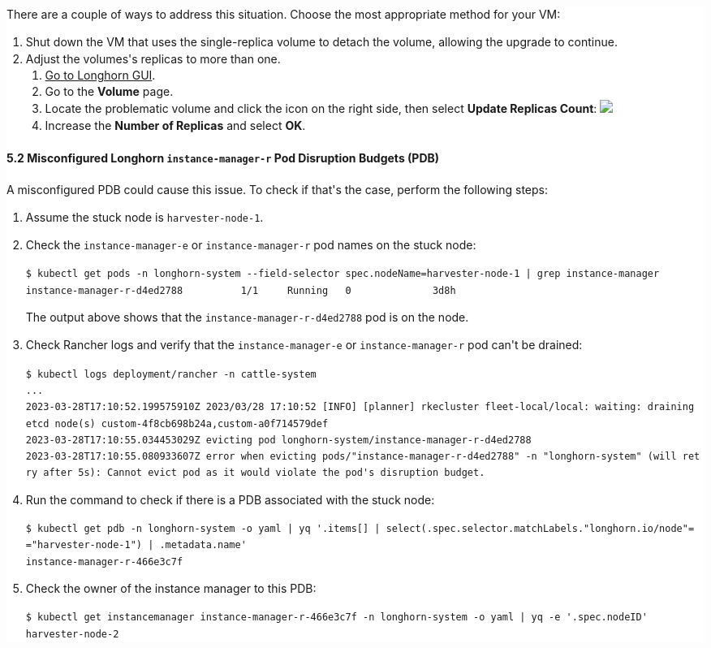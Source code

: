 There are a couple of ways to address this situation. Choose the most appropriate method for your VM:

1. Shut down the VM that uses the single-replica volume to detach the volume, allowing the upgrade to continue.
1. Adjust the volumes's replicas to more than one.
    1. [Go to Longhorn GUI](../troubleshooting/harvester.md#access-embedded-rancher-and-longhorn-dashboards).
    1. Go to the **Volume** page.
    1. Locate the problematic volume and click the icon on the right side, then select **Update Replicas Count**:
        ![](/img/v1.2/upgrade/known_issues/4249-adjust-volume-replica.png)
    1. Increase the **Number of Replicas** and select **OK**.

#### 5.2 Misconfigured Longhorn `instance-manager-r` Pod Disruption Budgets (PDB)

A misconfigured PDB could cause this issue. To check if that's the case, perform the following steps:

1. Assume the stuck node is `harvester-node-1`.
1. Check the `instance-manager-e` or `instance-manager-r` pod names on the stuck node:

    ```
    $ kubectl get pods -n longhorn-system --field-selector spec.nodeName=harvester-node-1 | grep instance-manager
    instance-manager-r-d4ed2788          1/1     Running   0              3d8h
    ```

    The output above shows that the `instance-manager-r-d4ed2788` pod is on the node.

1. Check Rancher logs and verify that the `instance-manager-e` or `instance-manager-r` pod can't be drained:

    ```
    $ kubectl logs deployment/rancher -n cattle-system
    ...
    2023-03-28T17:10:52.199575910Z 2023/03/28 17:10:52 [INFO] [planner] rkecluster fleet-local/local: waiting: draining etcd node(s) custom-4f8cb698b24a,custom-a0f714579def
    2023-03-28T17:10:55.034453029Z evicting pod longhorn-system/instance-manager-r-d4ed2788
    2023-03-28T17:10:55.080933607Z error when evicting pods/"instance-manager-r-d4ed2788" -n "longhorn-system" (will retry after 5s): Cannot evict pod as it would violate the pod's disruption budget.
    ```

1. Run the command to check if there is a PDB associated with the stuck node:

    ```
    $ kubectl get pdb -n longhorn-system -o yaml | yq '.items[] | select(.spec.selector.matchLabels."longhorn.io/node"=="harvester-node-1") | .metadata.name'
    instance-manager-r-466e3c7f
    ```

1. Check the owner of the instance manager to this PDB:

    ```
    $ kubectl get instancemanager instance-manager-r-466e3c7f -n longhorn-system -o yaml | yq -e '.spec.nodeID'
    harvester-node-2
    ```
